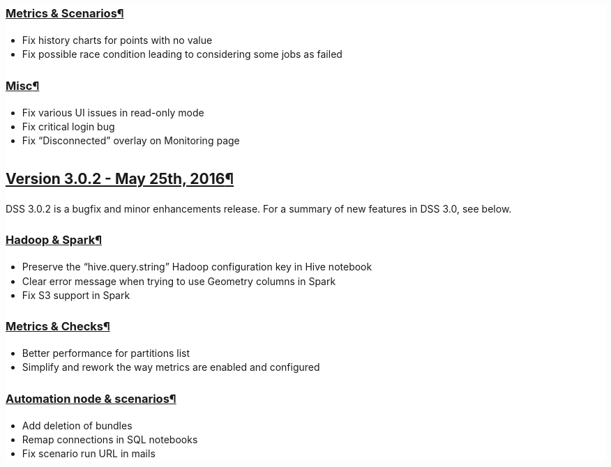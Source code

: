 


### [Metrics \& Scenarios](#id44)[¶](#metrics-scenarios "Permalink to this heading")


* Fix history charts for points with no value
* Fix possible race condition leading to considering some jobs as failed




### [Misc](#id45)[¶](#id6 "Permalink to this heading")


* Fix various UI issues in read\-only mode
* Fix critical login bug
* Fix “Disconnected” overlay on Monitoring page





[Version 3\.0\.2 \- May 25th, 2016](#id46)[¶](#version-3-0-2-may-25th-2016 "Permalink to this heading")
-------------------------------------------------------------------------------------------------------


DSS 3\.0\.2 is a bugfix and minor enhancements release. For a summary of new features in DSS 3\.0, see below.



### [Hadoop \& Spark](#id47)[¶](#hadoop-spark "Permalink to this heading")


* Preserve the “hive.query.string” Hadoop configuration key in Hive notebook
* Clear error message when trying to use Geometry columns in Spark
* Fix S3 support in Spark




### [Metrics \& Checks](#id48)[¶](#metrics-checks "Permalink to this heading")


* Better performance for partitions list
* Simplify and rework the way metrics are enabled and configured




### [Automation node \& scenarios](#id49)[¶](#automation-node-scenarios "Permalink to this heading")


* Add deletion of bundles
* Remap connections in SQL notebooks
* Fix scenario run URL in mails

